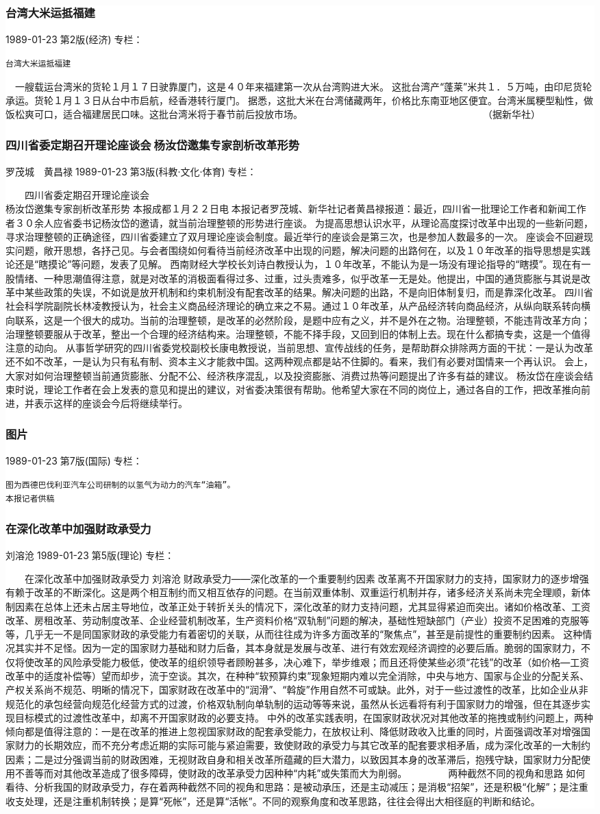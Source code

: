 
### 台湾大米运抵福建

1989-01-23
第2版(经济)
专栏：

    台湾大米运抵福建
  　一艘载运台湾米的货轮１月１７日驶靠厦门，这是４０年来福建第一次从台湾购进大米。
    这批台湾产“蓬莱”米共１．５万吨，由印尼货轮承运。货轮１月１３日从台中市启航，经香港转行厦门。
    据悉，这批大米在台湾储藏两年，价格比东南亚地区便宜。台湾米属粳型籼性，做饭松爽可口，适合福建居民口味。这批台湾米将于春节前后投放市场。
  　　　　　　　　　　　　　　　　　　　（据新华社）


### 四川省委定期召开理论座谈会  杨汝岱邀集专家剖析改革形势
罗茂城　黄昌禄
1989-01-23
第3版(科教·文化·体育)
专栏：

　　四川省委定期召开理论座谈会    
    杨汝岱邀集专家剖析改革形势
    本报成都１月２２日电  本报记者罗茂城、新华社记者黄昌禄报道：最近，四川省一批理论工作者和新闻工作者３０余人应省委书记杨汝岱的邀请，就当前治理整顿的形势进行座谈。
    为提高思想认识水平，从理论高度探讨改革中出现的一些新问题，寻求治理整顿的正确途径，四川省委建立了双月理论座谈会制度。最近举行的座谈会是第三次，也是参加人数最多的一次。
    座谈会不回避现实问题，敞开思想，各抒己见。与会者围绕如何看待当前经济改革中出现的问题，解决问题的出路何在，以及１０年改革的指导思想是实践论还是“瞎摸论”等问题，发表了见解。
    西南财经大学校长刘诗白教授认为，１０年改革，不能认为是一场没有理论指导的“瞎摸”。现在有一股情绪、一种思潮值得注意，就是对改革的消极面看得过多、过重，过头责难多，似乎改革一无是处。他提出，中国的通货膨胀与其说是改革中某些政策的失误，不如说是放开机制和约束机制没有配套改革的结果。解决问题的出路，不是向旧体制复归，而是靠深化改革。
    四川省社会科学院副院长林凌教授认为，社会主义商品经济理论的确立来之不易。通过１０年改革，从产品经济转向商品经济，从纵向联系转向横向联系，这是一个很大的成功。当前的治理整顿，是改革的必然阶段，是题中应有之义，并不是外在之物。治理整顿，不能违背改革方向；治理整顿要服从于改革，整出一个合理的经济结构来。治理整顿，不能不择手段，又回到旧的体制上去。现在什么都搞专卖，这是一个值得注意的动向。
    从事哲学研究的四川省委党校副校长康电教授说，当前思想、宣传战线的任务，是帮助群众排除两方面的干扰：一是认为改革还不如不改革，一是认为只有私有制、资本主义才能救中国。这两种观点都是站不住脚的。看来，我们有必要对国情来一个再认识。
    会上，大家对如何治理整顿当前通货膨胀、分配不公、经济秩序混乱，以及投资膨胀、消费过热等问题提出了许多有益的建议。
    杨汝岱在座谈会结束时说，理论工作者在会上发表的意见和提出的建议，对省委决策很有帮助。他希望大家在不同的岗位上，通过各自的工作，把改革推向前进，并表示这样的座谈会今后将继续举行。


### 图片

1989-01-23
第7版(国际)
专栏：

    图为西德巴伐利亚汽车公司研制的以氢气为动力的汽车“油箱”。
    本报记者供稿    


### 在深化改革中加强财政承受力
刘溶沧
1989-01-23
第5版(理论)
专栏：

　　在深化改革中加强财政承受力
    刘溶沧
    财政承受力——深化改革的一个重要制约因素
    改革离不开国家财力的支持，国家财力的逐步增强有赖于改革的不断深化。这是两个相互制约而又相互依存的问题。在当前双重体制、双重运行机制并存，诸多经济关系尚未完全理顺，新体制因素在总体上还未占居主导地位，改革正处于转折关头的情况下，深化改革的财力支持问题，尤其显得紧迫而突出。诸如价格改革、工资改革、房租改革、劳动制度改革、企业经营机制改革，生产资料价格“双轨制”问题的解决，基础性短缺部门（产业）投资不足困难的克服等等，几乎无一不是同国家财政的承受能力有着密切的关联，从而往往成为许多方面改革的“聚焦点”，甚至是前提性的重要制约因素。
    这种情况其实并不足怪。因为一定的国家财力基础和财力后备，其本身就是发展与改革、进行有效宏观经济调控的必要后盾。脆弱的国家财力，不仅将使改革的风险承受能力极低，使改革的组织领导者顾盼甚多，决心难下，举步维艰；而且还将使某些必须“花钱”的改革（如价格—工资改革中的适度补偿等）望而却步，流于空谈。其次，在种种“软预算约束”现象短期内难以完全消除，中央与地方、国家与企业的分配关系、产权关系尚不规范、明晰的情况下，国家财政在改革中的“润滑”、“斡旋”作用自然不可或缺。此外，对于一些过渡性的改革，比如企业从非规范化的承包经营向规范化经营方式的过渡，价格双轨制向单轨制的运动等等来说，虽然从长远看将有利于国家财力的增强，但在其逐步实现目标模式的过渡性改革中，却离不开国家财政的必要支持。
    中外的改革实践表明，在国家财政状况对其他改革的拖拽或制约问题上，两种倾向都是值得注意的：一是在改革的推进上忽视国家财政的配套承受能力，在放权让利、降低财政收入比重的同时，片面强调改革对增强国家财力的长期效应，而不充分考虑近期的实际可能与紧迫需要，致使财政的承受力与其它改革的配套要求相矛盾，成为深化改革的一大制约因素；二是过分强调当前的财政困难，无视财政自身和相关改革所蕴藏的巨大潜力，以致因其本身的改革滞后，抱残守缺，国家财力分配使用不善等而对其他改革造成了很多障碍，使财政的改革承受力因种种“内耗”或失策而大为削弱。
    　　　　两种截然不同的视角和思路
    如何看待、分析我国的财政承受力，存在着两种截然不同的视角和思路：是被动承压，还是主动减压；是消极“招架”，还是积极“化解”；是注重收支处理，还是注重机制转换；是算“死帐”，还是算“活帐”。不同的观察角度和改革思路，往往会得出大相径庭的判断和结论。